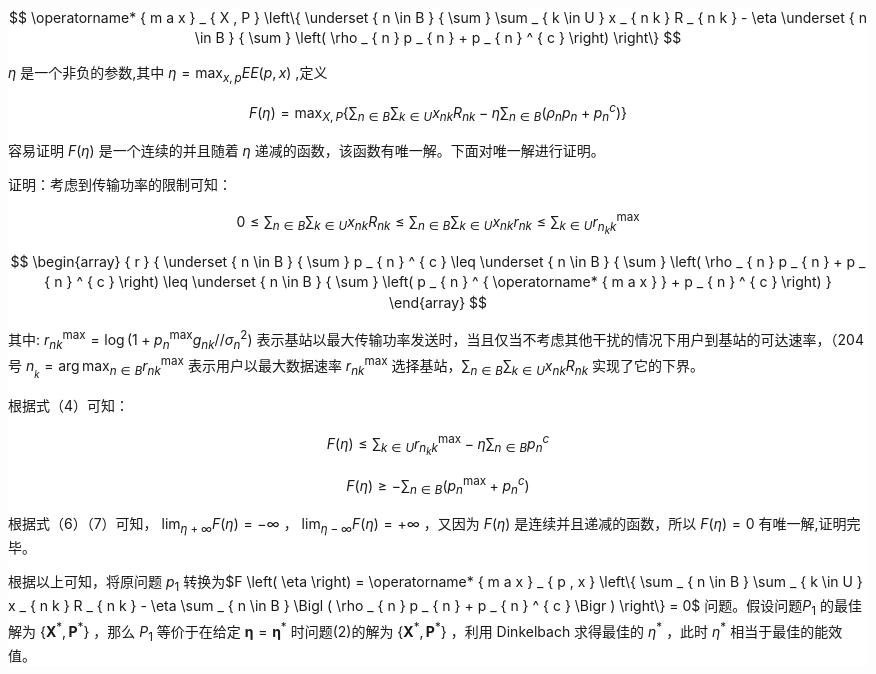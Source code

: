 $$
\operatorname* { m a x } _ { X , P } \left\{ \underset { n \in B } { \sum } \sum _ { k \in U } x _ { n k } R _ { n k } - \eta \underset { n \in B } { \sum } \left( \rho _ { n } p _ { n } + p _ { n } ^ { c } \right) \right\}
$$

$\eta$ 是一个非负的参数,其中 $\eta = \operatorname* { m a x } _ { x , p } E E \left( p , x \right)$ ,定义

$$
F \left( \eta \right) = \operatorname* { m a x } _ { X , P } \left\{ \sum _ { n \in B } \sum _ { k \in U } x _ { n k } R _ { n k } - \eta \sum _ { n \in B } \left( \rho _ { n } p _ { n } + p _ { n } ^ { c } \right) \right\}
$$

容易证明 $F ( \eta )$ 是一个连续的并且随着 $\eta$ 递减的函数，该函数有唯一解。下面对唯一解进行证明。

证明：考虑到传输功率的限制可知：

$$
0 \leq \sum _ { n \in B } \sum _ { k \in U } x _ { n k } R _ { n k } \leq \sum _ { n \in B } \sum _ { k \in U } x _ { n k } r _ { n k } \leq \sum _ { k \in U } r _ { n _ { k } k } ^ { \operatorname* { m a x } }
$$

$$
\begin{array} { r } { \underset { n \in B } { \sum } p _ { n } ^ { c } \leq \underset { n \in B } { \sum } \left( \rho _ { n } p _ { n } + p _ { n } ^ { c } \right) \leq \underset { n \in B } { \sum } \left( p _ { n } ^ { \operatorname* { m a x } } + p _ { n } ^ { c } \right) } \end{array}
$$

其中: $r _ { n k } ^ { \mathrm { m a x } } = \log ( 1 +  p _ { n } ^ { \mathrm { m a x } } g _ { n k } / / \sigma _ { n } ^ { 2 } )$ 表示基站以最大传输功率发送时，当且仅当不考虑其他干扰的情况下用户到基站的可达速率，（204号 $n _ { _ k } = \arg \operatorname* { m a x } _ { n \in B } r _ { n k } ^ { \operatorname* { m a x } }$ 表示用户以最大数据速率 $r _ { n k } ^ { \mathrm { m a x } }$ 选择基站，$\sum _ { n \in B } \sum _ { k \in U } x _ { n k } R _ { n k }$ 实现了它的下界。

根据式（4）可知：

$$
F \left( \eta \right) \le \sum _ { k \in U } r _ { n _ { k } k } ^ { \operatorname* { m a x } } - \eta \sum _ { n \in B } p _ { n } ^ { c }
$$

$$
F \left( \eta \right) \geq - \sum _ { n \in B } \left( p _ { n } ^ { \operatorname* { m a x } } + p _ { n } ^ { c } \right)
$$

根据式（6）（7）可知， $\operatorname* { l i m } _ { \eta  + \infty } F ( \eta ) = - \infty$ ， $\operatorname* { l i m } _ { \eta  - \infty } F ( \eta ) = + \infty$ ，又因为 $F ( \eta )$ 是连续并且递减的函数，所以 $F ( \eta ) = 0$ 有唯一解,证明完毕。

根据以上可知，将原问题 $p _ { 1 }$ 转换为$F \left( \eta \right) = \operatorname* { m a x } _ { p , x } \left\{ \sum _ { n \in B } \sum _ { k \in U } x _ { n k } R _ { n k } - \eta \sum _ { n \in B } \Bigl ( \rho _ { n } p _ { n } + p _ { n } ^ { c } \Bigr ) \right\} = 0$ 问题。假设问题$P _ { 1 }$ 的最佳解为 $\left\{ \boldsymbol { X } ^ { * } , \boldsymbol { P } ^ { * } \right\}$ ，那么 $P _ { 1 }$ 等价于在给定 $\boldsymbol { \eta } = \boldsymbol { \eta } ^ { * }$ 时问题(2)的解为 $\left\{ \boldsymbol { X } ^ { * } , \boldsymbol { P } ^ { * } \right\}$ ，利用 Dinkelbach 求得最佳的 $\eta ^ { * }$ ，此时 $\eta ^ { * }$ 相当于最佳的能效值。
